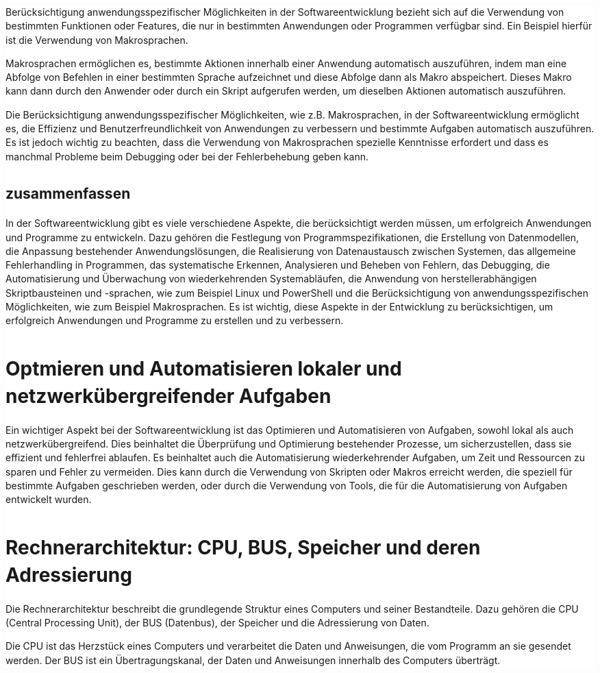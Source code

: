
Berücksichtigung anwendungsspezifischer Möglichkeiten in der Softwareentwicklung bezieht sich auf die Verwendung von bestimmten Funktionen oder Features, die nur in bestimmten Anwendungen oder Programmen verfügbar sind. Ein Beispiel hierfür ist die Verwendung von Makrosprachen.

Makrosprachen ermöglichen es, bestimmte Aktionen innerhalb einer Anwendung automatisch auszuführen, indem man eine Abfolge von Befehlen in einer bestimmten Sprache aufzeichnet und diese Abfolge dann als Makro abspeichert. Dieses Makro kann dann durch den Anwender oder durch ein Skript aufgerufen werden, um dieselben Aktionen automatisch auszuführen.

Die Berücksichtigung anwendungsspezifischer Möglichkeiten, wie z.B. Makrosprachen, in der Softwareentwicklung ermöglicht es, die Effizienz und Benutzerfreundlichkeit von Anwendungen zu verbessern und bestimmte Aufgaben automatisch auszuführen. Es ist jedoch wichtig zu beachten, dass die Verwendung von Makrosprachen spezielle Kenntnisse erfordert und dass es manchmal Probleme beim Debugging oder bei der Fehlerbehebung geben kann.


## zusammenfassen


In der Softwareentwicklung gibt es viele verschiedene Aspekte, die berücksichtigt werden müssen, um erfolgreich Anwendungen und Programme zu entwickeln. Dazu gehören die Festlegung von Programmspezifikationen, die Erstellung von Datenmodellen, die Anpassung bestehender Anwendungslösungen, die Realisierung von Datenaustausch zwischen Systemen, das allgemeine Fehlerhandling in Programmen, das systematische Erkennen, Analysieren und Beheben von Fehlern, das Debugging, die Automatisierung und Überwachung von wiederkehrenden Systemabläufen, die Anwendung von herstellerabhängigen Skriptbausteinen und -sprachen, wie zum Beispiel Linux und PowerShell und die Berücksichtigung von anwendungsspezifischen Möglichkeiten, wie zum Beispiel Makrosprachen. Es ist wichtig, diese Aspekte in der Entwicklung zu berücksichtigen, um erfolgreich Anwendungen und Programme zu erstellen und zu verbessern.


# Optmieren und Automatisieren lokaler und netzwerkübergreifender Aufgaben


Ein wichtiger Aspekt bei der Softwareentwicklung ist das Optimieren und Automatisieren von Aufgaben, sowohl lokal als auch netzwerkübergreifend. Dies beinhaltet die Überprüfung und Optimierung bestehender Prozesse, um sicherzustellen, dass sie effizient und fehlerfrei ablaufen. Es beinhaltet auch die Automatisierung wiederkehrender Aufgaben, um Zeit und Ressourcen zu sparen und Fehler zu vermeiden. Dies kann durch die Verwendung von Skripten oder Makros erreicht werden, die speziell für bestimmte Aufgaben geschrieben werden, oder durch die Verwendung von Tools, die für die Automatisierung von Aufgaben entwickelt wurden.

# Rechnerarchitektur: CPU, BUS, Speicher und deren Adressierung


Die Rechnerarchitektur beschreibt die grundlegende Struktur eines Computers und seiner Bestandteile. Dazu gehören die CPU (Central Processing Unit), der BUS (Datenbus), der Speicher und die Adressierung von Daten.

Die CPU ist das Herzstück eines Computers und verarbeitet die Daten und Anweisungen, die vom Programm an sie gesendet werden. Der BUS ist ein Übertragungskanal, der Daten und Anweisungen innerhalb des Computers überträgt.
